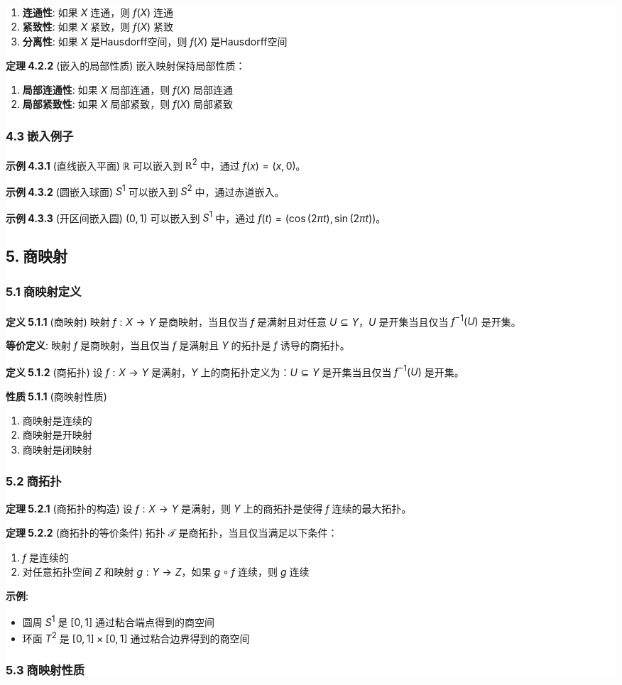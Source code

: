 1. **连通性**: 如果 $X$ 连通，则 $f(X)$ 连通
2. **紧致性**: 如果 $X$ 紧致，则 $f(X)$ 紧致
3. **分离性**: 如果 $X$ 是Hausdorff空间，则 $f(X)$ 是Hausdorff空间

**定理 4.2.2** (嵌入的局部性质)
嵌入映射保持局部性质：

1. **局部连通性**: 如果 $X$ 局部连通，则 $f(X)$ 局部连通
2. **局部紧致性**: 如果 $X$ 局部紧致，则 $f(X)$ 局部紧致

### 4.3 嵌入例子

**示例 4.3.1** (直线嵌入平面)
$\mathbb{R}$ 可以嵌入到 $\mathbb{R}^2$ 中，通过 $f(x) = (x, 0)$。

**示例 4.3.2** (圆嵌入球面)
$S^1$ 可以嵌入到 $S^2$ 中，通过赤道嵌入。

**示例 4.3.3** (开区间嵌入圆)
$(0, 1)$ 可以嵌入到 $S^1$ 中，通过 $f(t) = (\cos(2\pi t), \sin(2\pi t))$。

## 5. 商映射

### 5.1 商映射定义

**定义 5.1.1** (商映射)
映射 $f: X \rightarrow Y$ 是商映射，当且仅当 $f$ 是满射且对任意 $U \subseteq Y$，$U$ 是开集当且仅当 $f^{-1}(U)$ 是开集。

**等价定义**: 映射 $f$ 是商映射，当且仅当 $f$ 是满射且 $Y$ 的拓扑是 $f$ 诱导的商拓扑。

**定义 5.1.2** (商拓扑)
设 $f: X \rightarrow Y$ 是满射，$Y$ 上的商拓扑定义为：$U \subseteq Y$ 是开集当且仅当 $f^{-1}(U)$ 是开集。

**性质 5.1.1** (商映射性质)

1. 商映射是连续的
2. 商映射是开映射
3. 商映射是闭映射

### 5.2 商拓扑

**定理 5.2.1** (商拓扑的构造)
设 $f: X \rightarrow Y$ 是满射，则 $Y$ 上的商拓扑是使得 $f$ 连续的最大拓扑。

**定理 5.2.2** (商拓扑的等价条件)
拓扑 $\mathcal{T}$ 是商拓扑，当且仅当满足以下条件：

1. $f$ 是连续的
2. 对任意拓扑空间 $Z$ 和映射 $g: Y \rightarrow Z$，如果 $g \circ f$ 连续，则 $g$ 连续

**示例**:

- 圆周 $S^1$ 是 $[0, 1]$ 通过粘合端点得到的商空间
- 环面 $T^2$ 是 $[0, 1] \times [0, 1]$ 通过粘合边界得到的商空间

### 5.3 商映射性质
